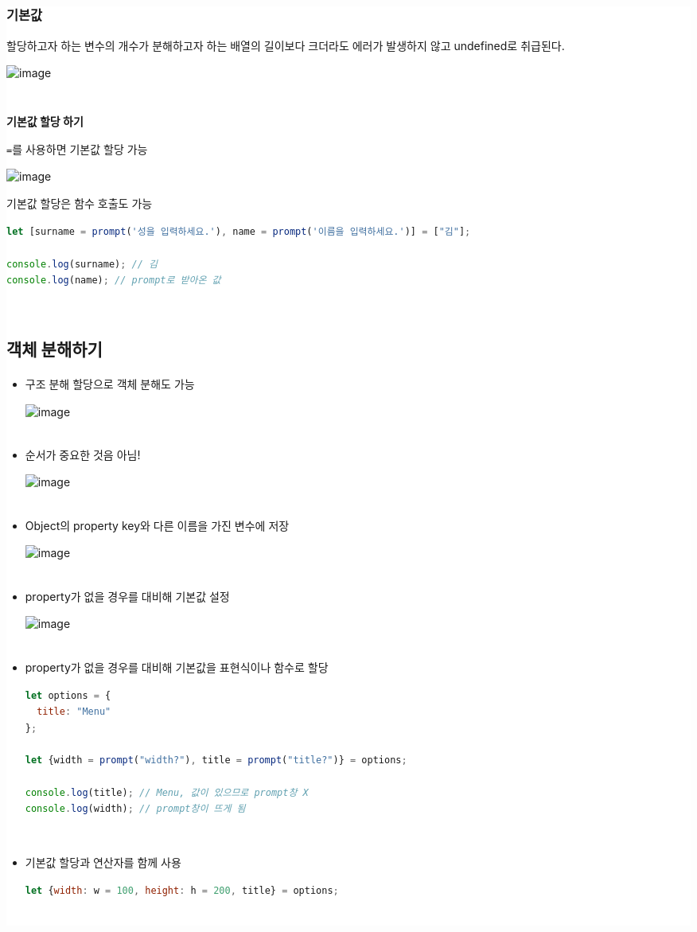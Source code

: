 ### 기본값
할당하고자 하는 변수의 개수가 분해하고자 하는 배열의 길이보다 크더라도 에러가 발생하지 않고 undefined로 취급된다.   

![image](https://user-images.githubusercontent.com/70567818/124075053-42b82c00-da7f-11eb-84fd-6163f3093ec6.png)   
　   
　   
**기본값 할당 하기**   

  `=`를 사용하면 기본값 할당 가능   

  ![image](https://user-images.githubusercontent.com/70567818/124075233-8743c780-da7f-11eb-873c-609c02d33cf0.png)   

  기본값 할당은 함수 호출도 가능
  ```javascript
  let [surname = prompt('성을 입력하세요.'), name = prompt('이름을 입력하세요.')] = ["김"];

  console.log(surname); // 김
  console.log(name); // prompt로 받아온 값
  ```
　   
## 객체 분해하기   
- 구조 분해 할당으로 객체 분해도 가능

  ![image](https://user-images.githubusercontent.com/70567818/124076097-c3c3f300-da80-11eb-869a-5b4d9bdc0cca.png)   
　   
- 순서가 중요한 것음 아님!   

  ![image](https://user-images.githubusercontent.com/70567818/124076197-e6eea280-da80-11eb-9032-552ae916834d.png)   
　   
- Object의 property key와 다른 이름을 가진 변수에 저장   

  ![image](https://user-images.githubusercontent.com/70567818/124079594-4e5a2180-da84-11eb-8e09-9110a252dc09.png)   
　   
- property가 없을 경우를 대비해 기본값 설정   

  ![image](https://user-images.githubusercontent.com/70567818/124076590-6da37f80-da81-11eb-98ac-8cf040f75777.png)   
　   
- property가 없을 경우를 대비해 기본값을 표현식이나 함수로 할당    

  ```javascript
  let options = {
    title: "Menu"
  };

  let {width = prompt("width?"), title = prompt("title?")} = options;

  console.log(title); // Menu, 값이 있으므로 prompt창 X
  console.log(width); // prompt창이 뜨게 됨
  ```
　   
- 기본값 할당과 연산자를 함께 사용

  ```javascript
  let {width: w = 100, height: h = 200, title} = options;
  ```
　   